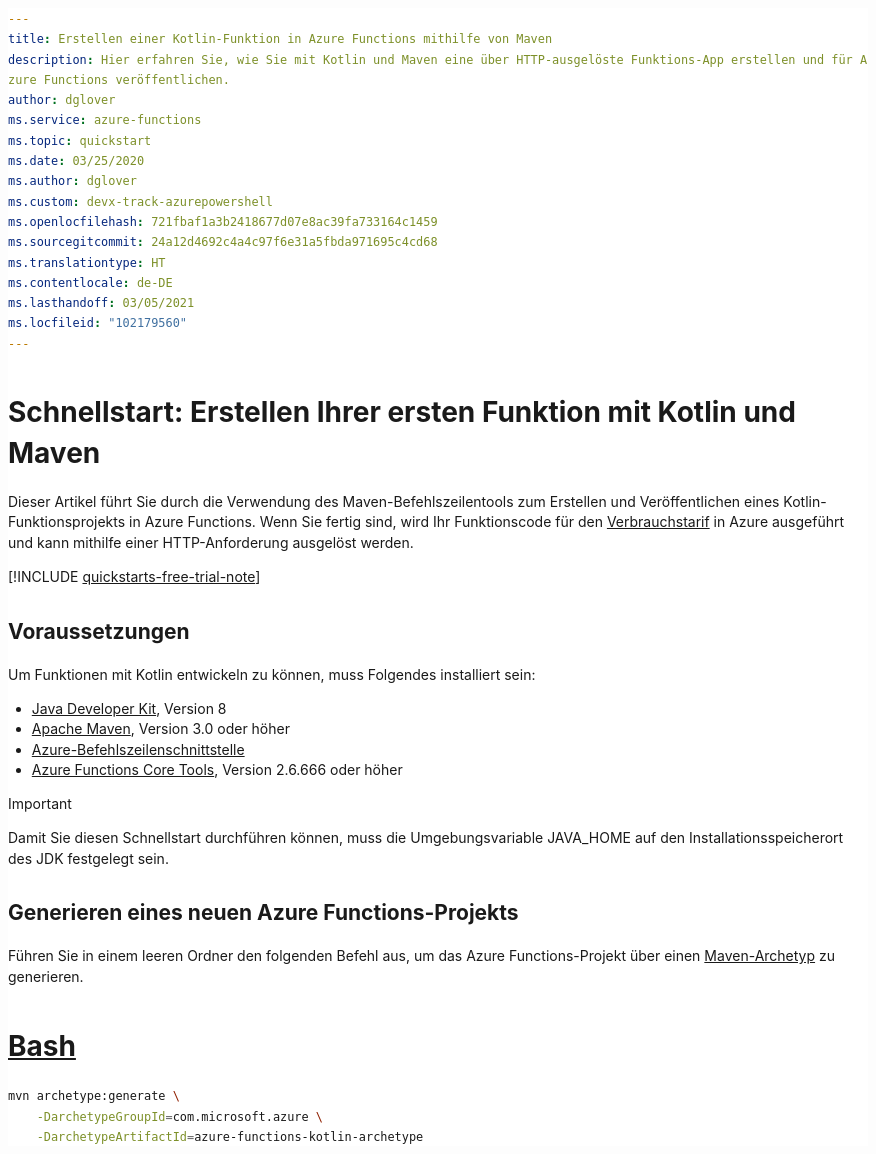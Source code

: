 ```yaml
---
title: Erstellen einer Kotlin-Funktion in Azure Functions mithilfe von Maven
description: Hier erfahren Sie, wie Sie mit Kotlin und Maven eine über HTTP-ausgelöste Funktions-App erstellen und für Azure Functions veröffentlichen.
author: dglover
ms.service: azure-functions
ms.topic: quickstart
ms.date: 03/25/2020
ms.author: dglover
ms.custom: devx-track-azurepowershell
ms.openlocfilehash: 721fbaf1a3b2418677d07e8ac39fa733164c1459
ms.sourcegitcommit: 24a12d4692c4a4c97f6e31a5fbda971695c4cd68
ms.translationtype: HT
ms.contentlocale: de-DE
ms.lasthandoff: 03/05/2021
ms.locfileid: "102179560"
---
```

# <a name="quickstart-create-your-first-function-with-kotlin-and-maven"></a>Schnellstart: Erstellen Ihrer ersten Funktion mit Kotlin und Maven

Dieser Artikel führt Sie durch die Verwendung des Maven-Befehlszeilentools zum Erstellen und Veröffentlichen eines Kotlin-Funktionsprojekts in Azure Functions. Wenn Sie fertig sind, wird Ihr Funktionscode für den [Verbrauchstarif](consumption-plan.md) in Azure ausgeführt und kann mithilfe einer HTTP-Anforderung ausgelöst werden.

[!INCLUDE [quickstarts-free-trial-note](../../includes/quickstarts-free-trial-note.md)]

## <a name="prerequisites"></a>Voraussetzungen

Um Funktionen mit Kotlin entwickeln zu können, muss Folgendes installiert sein:

- [Java Developer Kit](/azure/developer/java/fundamentals/java-jdk-long-term-support), Version 8
- [Apache Maven](https://maven.apache.org), Version 3.0 oder höher
- [Azure-Befehlszeilenschnittstelle](/cli/azure)
- [Azure Functions Core Tools](./functions-run-local.md#v2), Version 2.6.666 oder höher

> [!IMPORTANT]
> Damit Sie diesen Schnellstart durchführen können, muss die Umgebungsvariable JAVA_HOME auf den Installationsspeicherort des JDK festgelegt sein.

## <a name="generate-a-new-azure-functions-project"></a>Generieren eines neuen Azure Functions-Projekts

Führen Sie in einem leeren Ordner den folgenden Befehl aus, um das Azure Functions-Projekt über einen [Maven-Archetyp](https://maven.apache.org/guides/introduction/introduction-to-archetypes.html) zu generieren.

# <a name="bash"></a>[Bash](#tab/bash)
```bash
mvn archetype:generate \
    -DarchetypeGroupId=com.microsoft.azure \
    -DarchetypeArtifactId=azure-functions-kotlin-archetype
```
